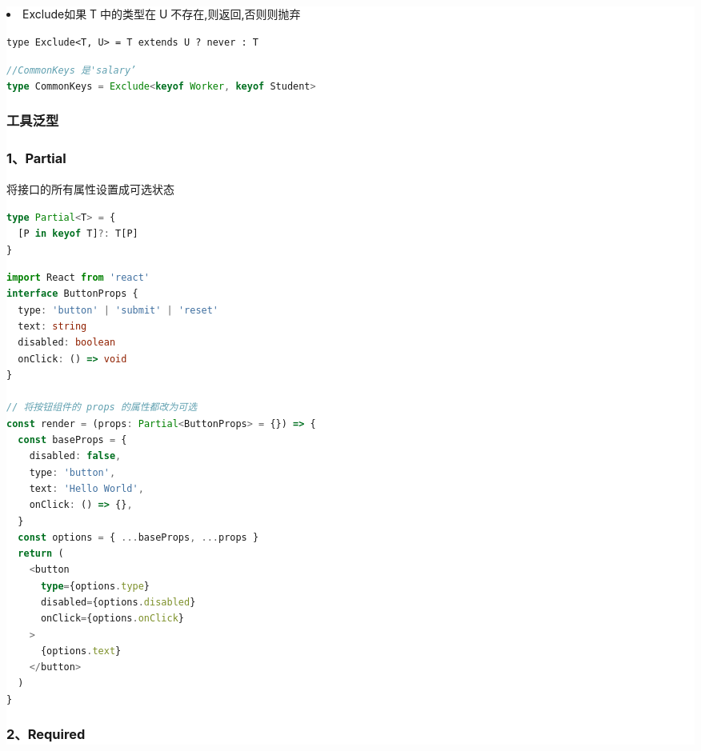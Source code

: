  <li>Exclude如果 T 中的类型在 U 不存在,则返回,否则则抛弃</li>

<code>type Exclude<T, U> = T extends U ? never : T</code>

```ts
//CommonKeys 是'salary’
type CommonKeys = Exclude<keyof Worker, keyof Student>
```

</ol>

### 工具泛型

### 1、Partial

将接口的所有属性设置成可选状态

```ts
type Partial<T> = {
  [P in keyof T]?: T[P]
}
```

```ts
import React from 'react'
interface ButtonProps {
  type: 'button' | 'submit' | 'reset'
  text: string
  disabled: boolean
  onClick: () => void
}

// 将按钮组件的 props 的属性都改为可选
const render = (props: Partial<ButtonProps> = {}) => {
  const baseProps = {
    disabled: false,
    type: 'button',
    text: 'Hello World',
    onClick: () => {},
  }
  const options = { ...baseProps, ...props }
  return (
    <button
      type={options.type}
      disabled={options.disabled}
      onClick={options.onClick}
    >
      {options.text}
    </button>
  )
}
```

### 2、Required


  [P in K]: T[P]